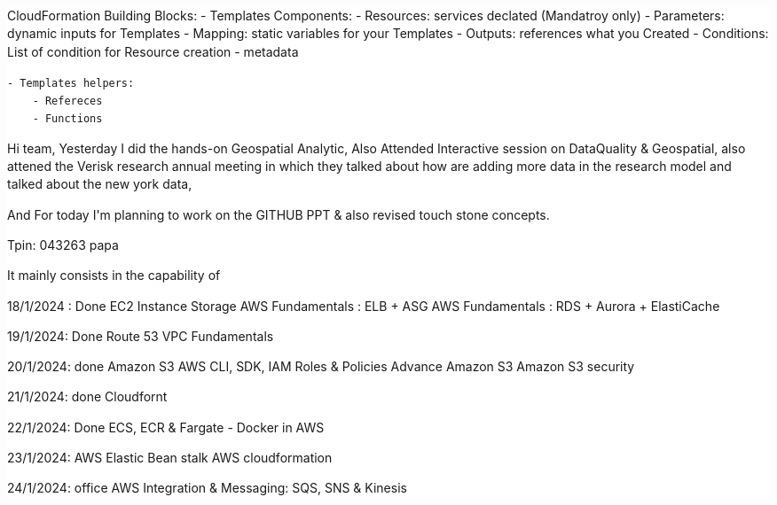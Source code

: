 CloudFormation Building Blocks:
	- Templates Components:
		- Resources: services declated (Mandatroy only)
		- Parameters: dynamic inputs for Templates
		- Mapping: static variables for your Templates
		- Outputs: references what you Created
		- Conditions: List of condition for Resource creation
		- metadata
	
	- Templates helpers:
		- Refereces
		- Functions
		









Hi team, Yesterday I did the hands-on Geospatial Analytic, Also Attended Interactive session on DataQuality & Geospatial, also attened the Verisk research annual meeting in which they talked about how are adding more data in the research model and talked about the new york data, 

And For today I'm planning to work on the GITHUB PPT & also revised touch stone concepts.




Tpin: 043263 papa 

It mainly consists in the capability of 


18/1/2024 : Done
	EC2 Instance Storage
	AWS Fundamentals : ELB + ASG
	AWS Fundamentals : RDS + Aurora + ElastiCache
	
19/1/2024: Done
	Route 53
	VPC Fundamentals

20/1/2024: done
	Amazon S3
	AWS CLI, SDK, IAM Roles & Policies
	Advance Amazon S3
	Amazon S3 security
	
21/1/2024: done
	Cloudfornt
	
22/1/2024:  Done
	ECS, ECR & Fargate - Docker in AWS

23/1/2024: 
	AWS Elastic Bean stalk
	AWS cloudformation
	
24/1/2024: office
	AWS Integration & Messaging: SQS, SNS & Kinesis
	